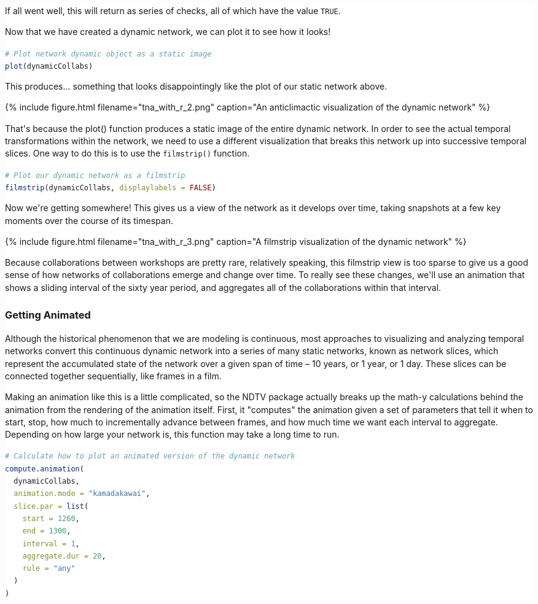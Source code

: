 If all went well, this will return as series of checks, all of which have the value `TRUE`.

Now that we have created a dynamic network, we can plot it to see how it looks!

```r
# Plot network dynamic object as a static image
plot(dynamicCollabs)
```

This produces... something that looks disappointingly like the plot of our static network above.

{% include figure.html filename="tna_with_r_2.png" caption="An anticlimactic visualization of the dynamic network" %}

That's because the plot() function produces a static image of the entire dynamic network. In order to see the actual temporal transformations within the network, we need to use a different visualization that breaks this network up into successive temporal slices. One way to do this is to use the `filmstrip()` function.

```r
# Plot our dynamic network as a filmstrip
filmstrip(dynamicCollabs, displaylabels = FALSE)
```

Now we're getting somewhere! This gives us a view of the network as it develops over time, taking snapshots at a few key moments over the course of its timespan.

{% include figure.html filename="tna_with_r_3.png" caption="A filmstrip visualization of the dynamic network" %}

Because collaborations between workshops are pretty rare, relatively speaking, this filmstrip view is too sparse to give us a good sense of how networks of collaborations emerge and change over time. To really see these changes, we'll use an animation that shows a sliding interval of the sixty year period, and aggregates all of the collaborations within that interval.

### Getting Animated

Although the historical phenomenon that we are modeling is continuous, most approaches to visualizing and analyzing temporal networks convert this continuous dynamic network into a series of many static networks, known as network slices, which represent the accumulated state of the network over a given span of time – 10 years, or 1 year, or 1 day. These slices can be connected together sequentially, like frames in a film.

Making an animation like this is a little complicated, so the NDTV package actually breaks up the math-y calculations behind the animation from the rendering of the animation itself. First, it "computes" the animation given a set of parameters that tell it when to start, stop, how much to incrementally advance between frames, and how much time we want each interval to aggregate. Depending on how large your network is, this function may take a long time to run.

```r
# Calculate how to plot an animated version of the dynamic network
compute.animation(
  dynamicCollabs,
  animation.mode = "kamadakawai",
  slice.par = list(
    start = 1260,
    end = 1300,
    interval = 1,
    aggregate.dur = 20,
    rule = "any"
  )
)
```
